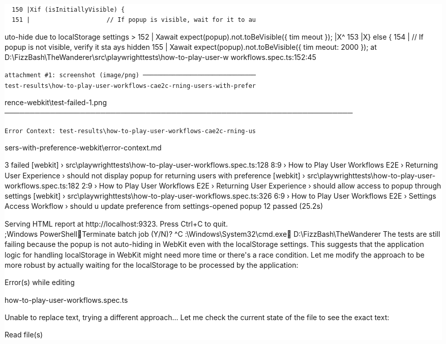 
      150 |Xif (isInitiallyVisible) {
      151 |                     // If popup is visible, wait for it to au
uto-hide due to localStorage settings
    > 152 |                     Xawait expect(popup).not.toBeVisible({ tim
meout });
|X^
      153 |X} else {
      154 |                     // If popup is not visible, verify it sta
ays hidden
      155 |                     Xawait expect(popup).not.toBeVisible({ tim
meout: 2000 });
        at D:\FizzBash\TheWanderer\src\playwrighttests\how-to-play-user-w
workflows.spec.ts:152:45

    attachment #1: screenshot (image/png) ───────────────────────────────
    test-results\how-to-play-user-workflows-cae2c-rning-users-with-prefer
rence-webkit\test-failed-1.png
    ─────────────────────────────────────────────────────────────────────

    Error Context: test-results\how-to-play-user-workflows-cae2c-rning-us
sers-with-preference-webkit\error-context.md


  3 failed
    [webkit] › src\playwrighttests\how-to-play-user-workflows.spec.ts:128
8:9 › How to Play User Workflows E2E › Returning User Experience › should 
 not display popup for returning users with preference
    [webkit] › src\playwrighttests\how-to-play-user-workflows.spec.ts:182
2:9 › How to Play User Workflows E2E › Returning User Experience › should 
 allow access to popup through settings
    [webkit] › src\playwrighttests\how-to-play-user-workflows.spec.ts:326
6:9 › How to Play User Workflows E2E › Settings Access Workflow › should u
update preference from settings-opened popup
  12 passed (25.2s)

  Serving HTML report at http://localhost:9323. Press Ctrl+C to quit.    
;Windows PowerShellTerminate batch job (Y/N)? 
^C
:\Windows\System32\cmd.exe
D:\FizzBash\TheWanderer
The tests are still failing because the popup is not auto-hiding in WebKit even with the localStorage settings. This suggests that the application logic for handling localStorage in WebKit might need more time or there's a race condition. Let me modify the approach to be more robust by actually waiting for the localStorage to be processed by the application:

Error(s) while editing

how-to-play-user-workflows.spec.ts

Unable to replace text, trying a different approach...
Let me check the current state of the file to see the exact text:

Read file(s)
